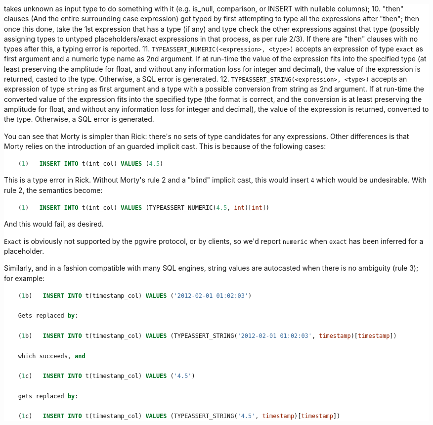    takes unknown as input type to do something with it (e.g. is_null,
   comparison, or INSERT with nullable columns);
10. "then" clauses (And the entire surrounding case expression) get
    typed by first attempting to type all the expressions after
    "then"; then once this done, take the 1st expression that has a
    type (if any) and type check the other expressions against that
    type (possibly assigning types to untyped placeholders/exact
    expressions in that process, as per rule 2/3). If there are "then"
    clauses with no types after this, a typing error is reported.
11. `TYPEASSERT_NUMERIC(<expression>, <type>)` accepts an expression of type
    `exact` as first argument and a numeric type name as 2nd
    argument. If at run-time the value of the expression fits into the
    specified type (at least preserving the amplitude for float, and
    without any information loss for integer and decimal), the value
    of the expression is returned, casted to the type. Otherwise, a
    SQL error is generated.
12. `TYPEASSERT_STRING(<expression>, <type>)` accepts an expression of
    type `string` as first argument and a type with a possible
    conversion from string as 2nd argument. If at run-time the
    converted value of the expression fits into the specified type
    (the format is correct, and the conversion is at least preserving
    the amplitude for float, and without any information loss for
    integer and decimal), the value of the expression is returned,
    converted to the type. Otherwise, a SQL error is generated.

You can see that Morty is simpler than Rick: there's no sets of type candidates for any expressions.
Other differences is that Morty relies on the introduction of an
guarded implicit cast. This is because of the following cases:

```sql
    (1)   INSERT INTO t(int_col) VALUES (4.5)
```

This is a type error in Rick. Without Morty's rule 2 and a "blind"
implicit cast, this would insert `4` which would be undesirable. With
rule 2, the semantics become:

```sql
    (1)   INSERT INTO t(int_col) VALUES (TYPEASSERT_NUMERIC(4.5, int)[int])
```

And this would fail, as desired.

`Exact` is obviously not supported by the pgwire protocol, or by
clients, so we'd report `numeric` when `exact` has been inferred for a
placeholder.

Similarly, and in a fashion compatible with many SQL engines, string
values are autocasted when there is no ambiguity (rule 3); for
example:

```sql
    (1b)   INSERT INTO t(timestamp_col) VALUES ('2012-02-01 01:02:03')

	Gets replaced by:

    (1b)   INSERT INTO t(timestamp_col) VALUES (TYPEASSERT_STRING('2012-02-01 01:02:03', timestamp)[timestamp])

	which succeeds, and

    (1c)   INSERT INTO t(timestamp_col) VALUES ('4.5')

	gets replaced by:

    (1c)   INSERT INTO t(timestamp_col) VALUES (TYPEASSERT_STRING('4.5', timestamp)[timestamp])

```